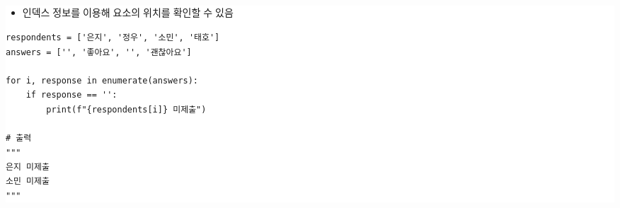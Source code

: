 - 인덱스 정보를 이용해 요소의 위치를 확인할 수 있음

```
respondents = ['은지', '정우', '소민', '태호']
answers = ['', '좋아요', '', '괜찮아요']

for i, response in enumerate(answers):
    if response == '':
        print(f"{respondents[i]} 미제출")

# 출력
"""
은지 미제출
소민 미제출
"""